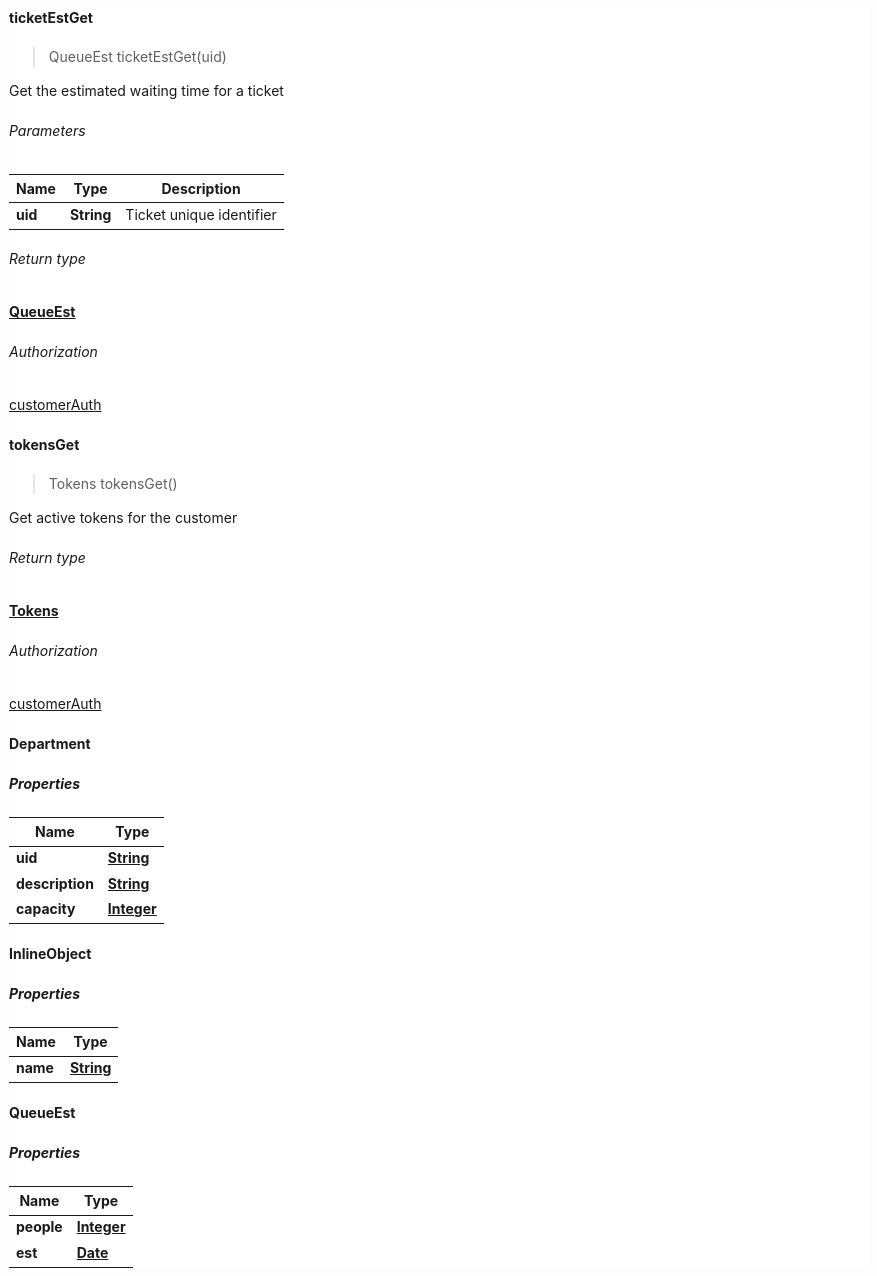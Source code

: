 #### **ticketEstGet**
> QueueEst ticketEstGet(uid)

Get the estimated waiting time for a ticket

###### Parameters

Name | Type | Description  
------------- | ------------- | ------------- 
 **uid** | **String**| Ticket unique identifier 

###### Return type

[**QueueEst**](../Models/QueueEst.md)

###### Authorization

[customerAuth](../README.md#customerAuth)

#### **tokensGet**
> Tokens tokensGet()

Get active tokens for the customer


###### Return type

[**Tokens**](../Models/Tokens.md)

###### Authorization

[customerAuth](../README.md#customerAuth)

#### Department
##### Properties

Name | Type 
------------ | ------------- 
**uid** | [**String**](string.md) 
**description** | [**String**](string.md) 
**capacity** | [**Integer**](integer.md) 


#### InlineObject
##### Properties

Name | Type 
------------ | ------------- 
**name** | [**String**](string.md) 


#### QueueEst
##### Properties

Name | Type 
------------ | ------------- 
**people** | [**Integer**](integer.md) 
**est** | [**Date**](DateTime.md) 

